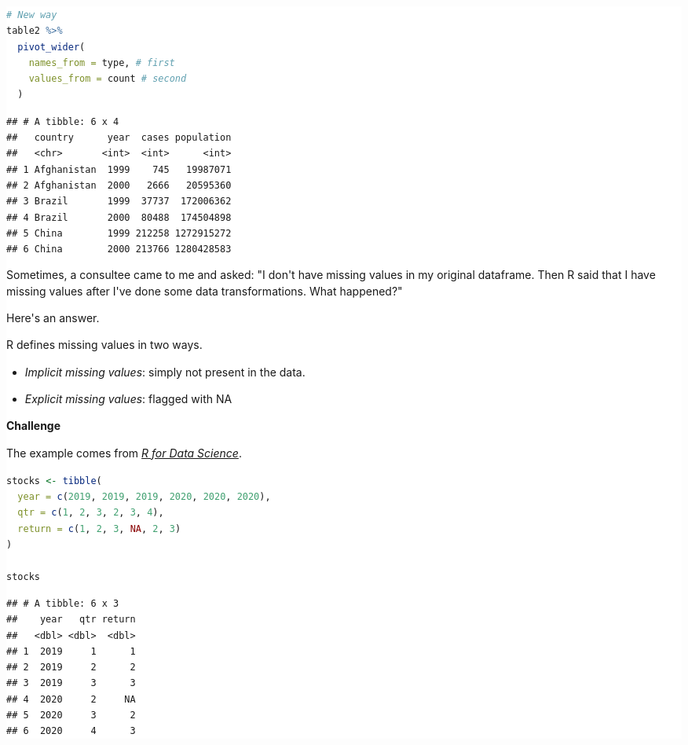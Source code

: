 
```r
# New way
table2 %>%
  pivot_wider(
    names_from = type, # first
    values_from = count # second
  )
```

```
## # A tibble: 6 x 4
##   country      year  cases population
##   <chr>       <int>  <int>      <int>
## 1 Afghanistan  1999    745   19987071
## 2 Afghanistan  2000   2666   20595360
## 3 Brazil       1999  37737  172006362
## 4 Brazil       2000  80488  174504898
## 5 China        1999 212258 1272915272
## 6 China        2000 213766 1280428583
```

Sometimes, a consultee came to me and asked: "I don't have missing values in my original dataframe. Then R said that I have missing values after I've done some data transformations. What happened?"

Here's an answer.

R defines missing values in two ways.

-   *Implicit missing values*: simply not present in the data.

-   *Explicit missing values*: flagged with NA

**Challenge**

The example comes from [*R for Data Science*](https://r4ds.had.co.nz/tidy-data.html).


```r
stocks <- tibble(
  year = c(2019, 2019, 2019, 2020, 2020, 2020),
  qtr = c(1, 2, 3, 2, 3, 4),
  return = c(1, 2, 3, NA, 2, 3)
)

stocks
```

```
## # A tibble: 6 x 3
##    year   qtr return
##   <dbl> <dbl>  <dbl>
## 1  2019     1      1
## 2  2019     2      2
## 3  2019     3      3
## 4  2020     2     NA
## 5  2020     3      2
## 6  2020     4      3
```
